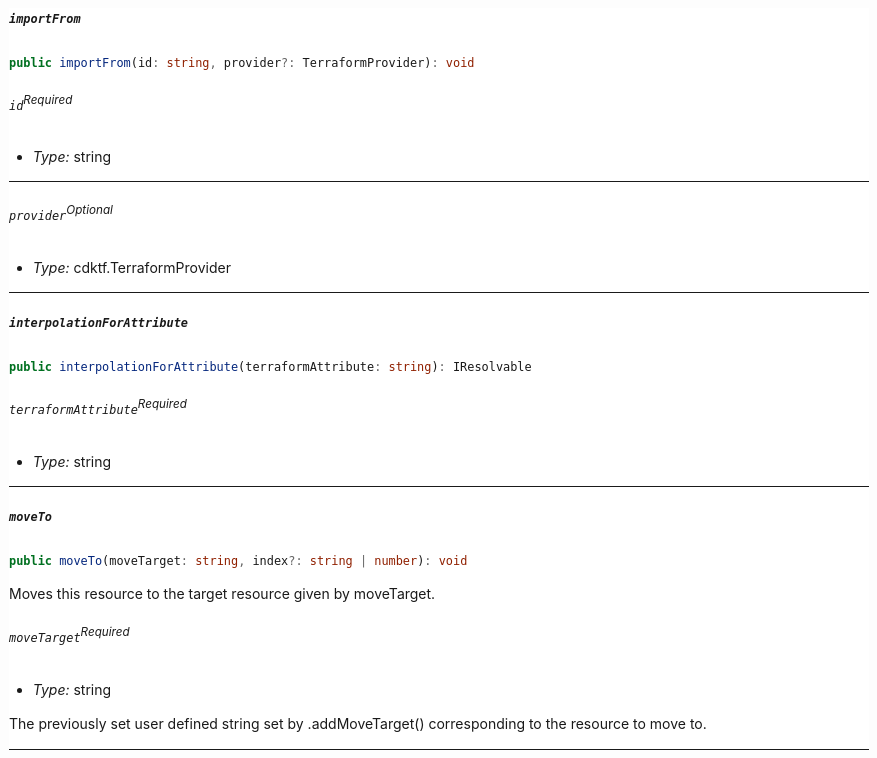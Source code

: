 
##### `importFrom` <a name="importFrom" id="@cdktf/provider-ad.computer.Computer.importFrom"></a>

```typescript
public importFrom(id: string, provider?: TerraformProvider): void
```

###### `id`<sup>Required</sup> <a name="id" id="@cdktf/provider-ad.computer.Computer.importFrom.parameter.id"></a>

- *Type:* string

---

###### `provider`<sup>Optional</sup> <a name="provider" id="@cdktf/provider-ad.computer.Computer.importFrom.parameter.provider"></a>

- *Type:* cdktf.TerraformProvider

---

##### `interpolationForAttribute` <a name="interpolationForAttribute" id="@cdktf/provider-ad.computer.Computer.interpolationForAttribute"></a>

```typescript
public interpolationForAttribute(terraformAttribute: string): IResolvable
```

###### `terraformAttribute`<sup>Required</sup> <a name="terraformAttribute" id="@cdktf/provider-ad.computer.Computer.interpolationForAttribute.parameter.terraformAttribute"></a>

- *Type:* string

---

##### `moveTo` <a name="moveTo" id="@cdktf/provider-ad.computer.Computer.moveTo"></a>

```typescript
public moveTo(moveTarget: string, index?: string | number): void
```

Moves this resource to the target resource given by moveTarget.

###### `moveTarget`<sup>Required</sup> <a name="moveTarget" id="@cdktf/provider-ad.computer.Computer.moveTo.parameter.moveTarget"></a>

- *Type:* string

The previously set user defined string set by .addMoveTarget() corresponding to the resource to move to.

---

